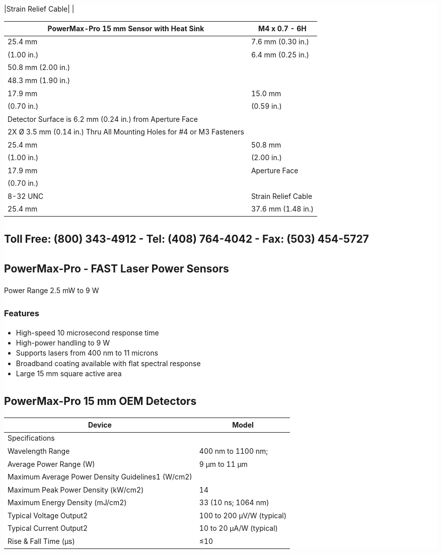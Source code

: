 |Strain Relief Cable| |

|PowerMax-Pro 15 mm Sensor with Heat Sink|M4 x 0.7 - 6H|
|---|---|
|25.4 mm|7.6 mm (0.30 in.)|
|(1.00 in.)|6.4 mm (0.25 in.)|
|50.8 mm (2.00 in.)| |
|48.3 mm (1.90 in.)| |
|17.9 mm|15.0 mm|70.9 mm (2.79 in.)|
|(0.70 in.)|(0.59 in.)|
|Detector Surface is 6.2 mm (0.24 in.) from Aperture Face| |
|2X Ø 3.5 mm (0.14 in.) Thru All Mounting Holes for #4 or M3 Fasteners| |
|25.4 mm|50.8 mm|
|(1.00 in.)|(2.00 in.)|
|17.9 mm|Aperture Face|
|(0.70 in.)| |
|8-32 UNC|Strain Relief Cable|
|25.4 mm|37.6 mm (1.48 in.)|

Toll Free: (800) 343-4912 - Tel: (408) 764-4042 - Fax: (503) 454-5727
---
## PowerMax-Pro - FAST Laser Power Sensors

Power Range 2.5 mW to 9 W

### Features

- High-speed 10 microsecond response time
- High-power handling to 9 W
- Supports lasers from 400 nm to 11 microns
- Broadband coating available with flat spectral response
- Large 15 mm square active area

## PowerMax-Pro 15 mm OEM Detectors

|Device|Model|
|---|---|
|Specifications| |
|Wavelength Range|400 nm to 1100 nm;|
|Average Power Range (W)|9 µm to 11 µm|
|Maximum Average Power Density Guidelines1 (W/cm2)| |
|Maximum Peak Power Density (kW/cm2)|14|
|Maximum Energy Density (mJ/cm2)|33 (10 ns; 1064 nm)|
|Typical Voltage Output2|100 to 200 µV/W (typical)|
|Typical Current Output2|10 to 20 µA/W (typical)|
|Rise & Fall Time (µs)|≤10|